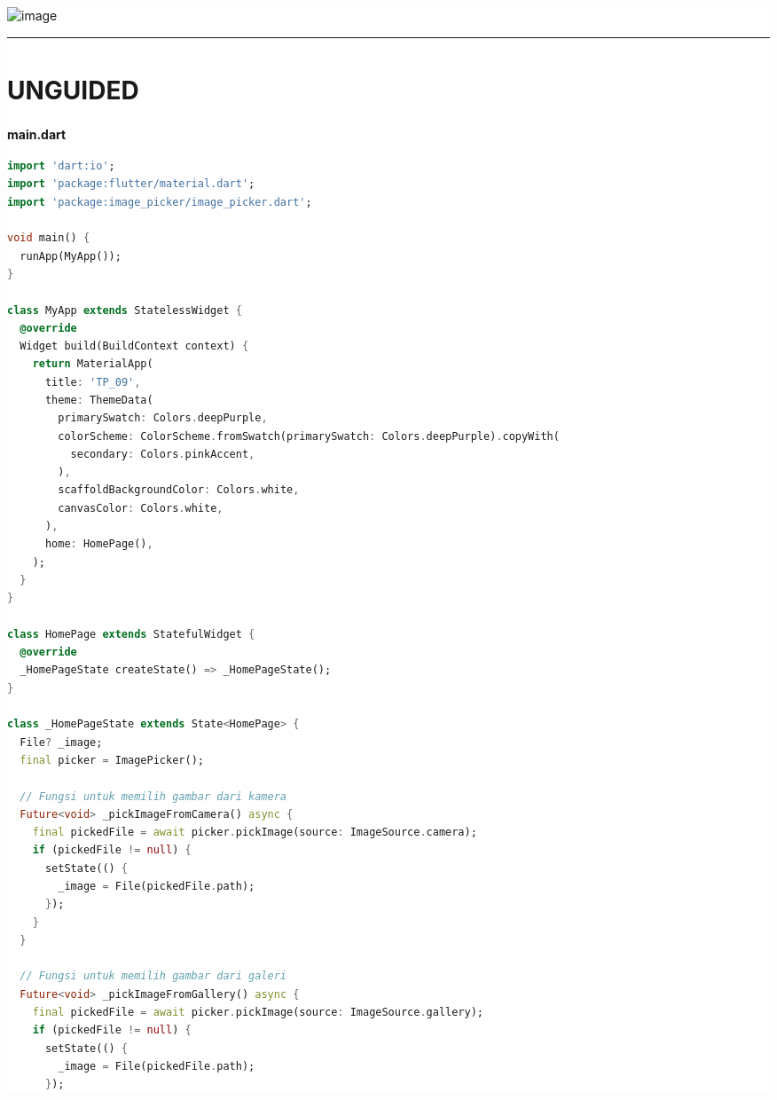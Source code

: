 ![image](https://github.com/user-attachments/assets/789f5ac9-33f9-4e4e-b9f7-bc5f3e08f1ec)



---



# UNGUIDED

**main.dart**
```dart
import 'dart:io';
import 'package:flutter/material.dart';
import 'package:image_picker/image_picker.dart';

void main() {
  runApp(MyApp());
}

class MyApp extends StatelessWidget {
  @override
  Widget build(BuildContext context) {
    return MaterialApp(
      title: 'TP_09',
      theme: ThemeData(
        primarySwatch: Colors.deepPurple,
        colorScheme: ColorScheme.fromSwatch(primarySwatch: Colors.deepPurple).copyWith(
          secondary: Colors.pinkAccent,
        ),
        scaffoldBackgroundColor: Colors.white,
        canvasColor: Colors.white,
      ),
      home: HomePage(),
    );
  }
}

class HomePage extends StatefulWidget {
  @override
  _HomePageState createState() => _HomePageState();
}

class _HomePageState extends State<HomePage> {
  File? _image;
  final picker = ImagePicker();

  // Fungsi untuk memilih gambar dari kamera
  Future<void> _pickImageFromCamera() async {
    final pickedFile = await picker.pickImage(source: ImageSource.camera);
    if (pickedFile != null) {
      setState(() {
        _image = File(pickedFile.path);  
      });
    }
  }

  // Fungsi untuk memilih gambar dari galeri
  Future<void> _pickImageFromGallery() async {
    final pickedFile = await picker.pickImage(source: ImageSource.gallery);
    if (pickedFile != null) {
      setState(() {
        _image = File(pickedFile.path);  
      });
```